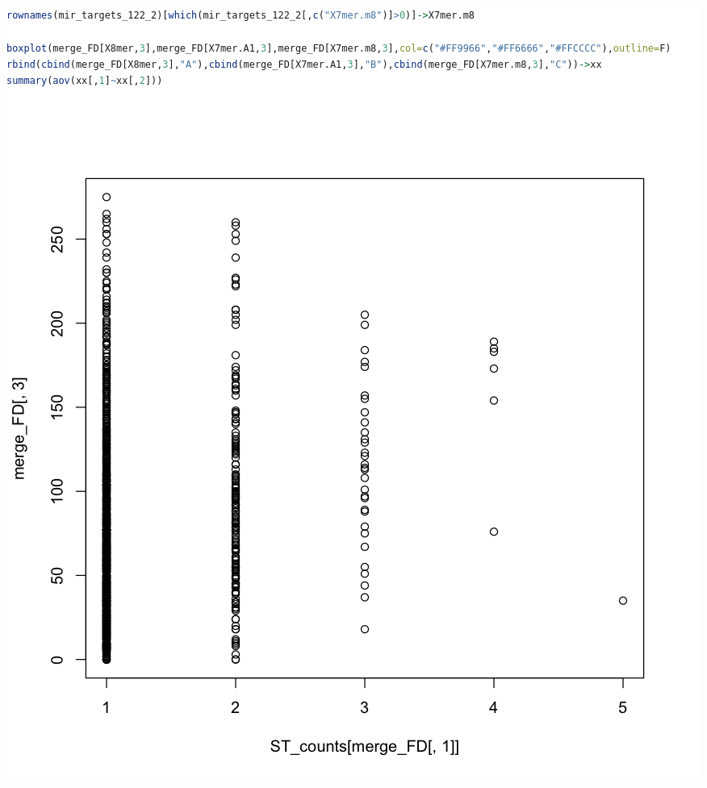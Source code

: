 ```R
rownames(mir_targets_122_2)[which(mir_targets_122_2[,c("X7mer.m8")]>0)]->X7mer.m8

boxplot(merge_FD[X8mer,3],merge_FD[X7mer.A1,3],merge_FD[X7mer.m8,3],col=c("#FF9966","#FF6666","#FFCCCC"),outline=F)
rbind(cbind(merge_FD[X8mer,3],"A"),cbind(merge_FD[X7mer.A1,3],"B"),cbind(merge_FD[X7mer.m8,3],"C"))->xx
summary(aov(xx[,1]~xx[,2]))


```


    
![png](output_12_0.png)
    